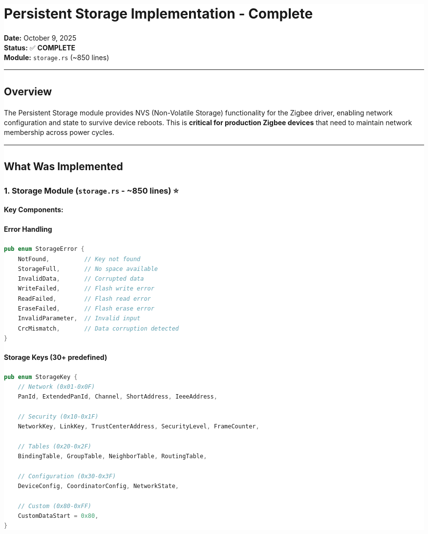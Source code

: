 # Persistent Storage Implementation - Complete

**Date:** October 9, 2025  
**Status:** ✅ **COMPLETE**  
**Module:** `storage.rs` (~850 lines)

---

## Overview

The Persistent Storage module provides NVS (Non-Volatile Storage) functionality for the Zigbee driver, enabling network configuration and state to survive device reboots. This is **critical for production Zigbee devices** that need to maintain network membership across power cycles.

---

## What Was Implemented

### 1. Storage Module (`storage.rs` - ~850 lines) ⭐

**Key Components:**

#### Error Handling
```rust
pub enum StorageError {
    NotFound,          // Key not found
    StorageFull,       // No space available
    InvalidData,       // Corrupted data
    WriteFailed,       // Flash write error
    ReadFailed,        // Flash read error
    EraseFailed,       // Flash erase error
    InvalidParameter,  // Invalid input
    CrcMismatch,       // Data corruption detected
}
```

#### Storage Keys (30+ predefined)
```rust
pub enum StorageKey {
    // Network (0x01-0x0F)
    PanId, ExtendedPanId, Channel, ShortAddress, IeeeAddress,
    
    // Security (0x10-0x1F)
    NetworkKey, LinkKey, TrustCenterAddress, SecurityLevel, FrameCounter,
    
    // Tables (0x20-0x2F)
    BindingTable, GroupTable, NeighborTable, RoutingTable,
    
    // Configuration (0x30-0x3F)
    DeviceConfig, CoordinatorConfig, NetworkState,
    
    // Custom (0x80-0xFF)
    CustomDataStart = 0x80,
}
```
